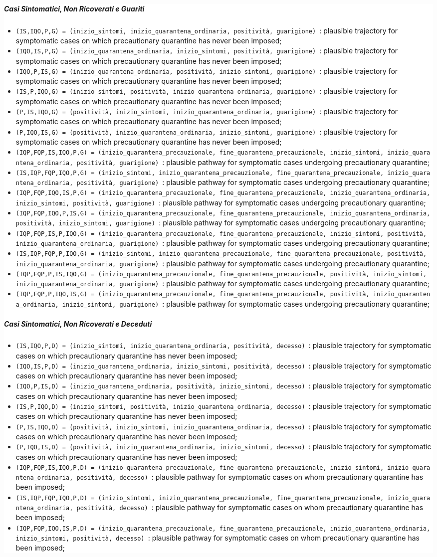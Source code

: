 ##### Casi Sintomatici, Non Ricoverati e Guariti

* `(IS,IQO,P,G) = (inizio_sintomi, inizio_quarantena_ordinaria, positività, guarigione) `: plausible trajectory for symptomatic cases on which precautionary quarantine has never been imposed;
* `(IQO,IS,P,G) = (inizio_quarantena_ordinaria, inizio_sintomi, positività, guarigione) `: plausible trajectory for symptomatic cases on which precautionary quarantine has never been imposed;
* `(IQO,P,IS,G) = (inizio_quarantena_ordinaria, positività, inizio_sintomi, guarigione) `: plausible trajectory for symptomatic cases on which precautionary quarantine has never been imposed;
* `(IS,P,IQO,G) = (inizio_sintomi, positività, inizio_quarantena_ordinaria, guarigione) `: plausible trajectory for symptomatic cases on which precautionary quarantine has never been imposed;
* `(P,IS,IQO,G) = (positività, inizio_sintomi, inizio_quarantena_ordinaria, guarigione) `: plausible trajectory for symptomatic cases on which precautionary quarantine has never been imposed;
* `(P,IQO,IS,G) = (positività, inizio_quarantena_ordinaria, inizio_sintomi, guarigione) `: plausible trajectory for symptomatic cases on which precautionary quarantine has never been imposed;
* `(IQP,FQP,IS,IQO,P,G) = (inizio_quarantena_precauzionale, fine_quarantena_precauzionale, inizio_sintomi, inizio_quarantena_ordinaria, positività, guarigione) `: plausible pathway for symptomatic cases undergoing precautionary quarantine;
* `(IS,IQP,FQP,IQO,P,G) = (inizio_sintomi, inizio_quarantena_precauzionale, fine_quarantena_precauzionale, inizio_quarantena_ordinaria, positività, guarigione) `: plausible pathway for symptomatic cases undergoing precautionary quarantine;
* `(IQP,FQP,IQO,IS,P,G) = (inizio_quarantena_precauzionale, fine_quarantena_precauzionale, inizio_quarantena_ordinaria, inizio_sintomi, positività, guarigione) `: plausible pathway for symptomatic cases undergoing precautionary quarantine;
* `(IQP,FQP,IQO,P,IS,G) = (inizio_quarantena_precauzionale, fine_quarantena_precauzionale, inizio_quarantena_ordinaria, positività, inizio_sintomi, guarigione) `: plausible pathway for symptomatic cases undergoing precautionary quarantine;
* `(IQP,FQP,IS,P,IQO,G) = (inizio_quarantena_precauzionale, fine_quarantena_precauzionale, inizio_sintomi, positività, inizio_quarantena_ordinaria, guarigione) `: plausible pathway for symptomatic cases undergoing precautionary quarantine;
* `(IS,IQP,FQP,P,IQO,G) = (inizio_sintomi, inizio_quarantena_precauzionale, fine_quarantena_precauzionale, positività, inizio_quarantena_ordinaria, guarigione) `: plausible pathway for symptomatic cases undergoing precautionary quarantine;
* `(IQP,FQP,P,IS,IQO,G) = (inizio_quarantena_precauzionale, fine_quarantena_precauzionale, positività, inizio_sintomi, inizio_quarantena_ordinaria, guarigione) `: plausible pathway for symptomatic cases undergoing precautionary quarantine;
* `(IQP,FQP,P,IQO,IS,G) = (inizio_quarantena_precauzionale, fine_quarantena_precauzionale, positività, inizio_quarantena_ordinaria, inizio_sintomi, guarigione) `: plausible pathway for symptomatic cases undergoing precautionary quarantine;

##### Casi Sintomatici, Non Ricoverati e Deceduti

* `(IS,IQO,P,D) = (inizio_sintomi, inizio_quarantena_ordinaria, positività, decesso) `: plausible trajectory for symptomatic cases on which precautionary quarantine has never been imposed;
* `(IQO,IS,P,D) = (inizio_quarantena_ordinaria, inizio_sintomi, positività, decesso) `: plausible trajectory for symptomatic cases on which precautionary quarantine has never been imposed;
* `(IQO,P,IS,D) = (inizio_quarantena_ordinaria, positività, inizio_sintomi, decesso) `: plausible trajectory for symptomatic cases on which precautionary quarantine has never been imposed;
* `(IS,P,IQO,D) = (inizio_sintomi, positività, inizio_quarantena_ordinaria, decesso) `: plausible trajectory for symptomatic cases on which precautionary quarantine has never been imposed;
* `(P,IS,IQO,D) = (positività, inizio_sintomi, inizio_quarantena_ordinaria, decesso) `: plausible trajectory for symptomatic cases on which precautionary quarantine has never been imposed;
* `(P,IQO,IS,D) = (positività, inizio_quarantena_ordinaria, inizio_sintomi, decesso) `: plausible trajectory for symptomatic cases on which precautionary quarantine has never been imposed;
* `(IQP,FQP,IS,IQO,P,D) = (inizio_quarantena_precauzionale, fine_quarantena_precauzionale, inizio_sintomi, inizio_quarantena_ordinaria, positività, decesso) `: plausible pathway for symptomatic cases on whom precautionary quarantine has been imposed;
* `(IS,IQP,FQP,IQO,P,D) = (inizio_sintomi, inizio_quarantena_precauzionale, fine_quarantena_precauzionale, inizio_quarantena_ordinaria, positività, decesso) `: plausible pathway for symptomatic cases on whom precautionary quarantine has been imposed;
* `(IQP,FQP,IQO,IS,P,D) = (inizio_quarantena_precauzionale, fine_quarantena_precauzionale, inizio_quarantena_ordinaria, inizio_sintomi, positività, decesso) `: plausible pathway for symptomatic cases on whom precautionary quarantine has been imposed;